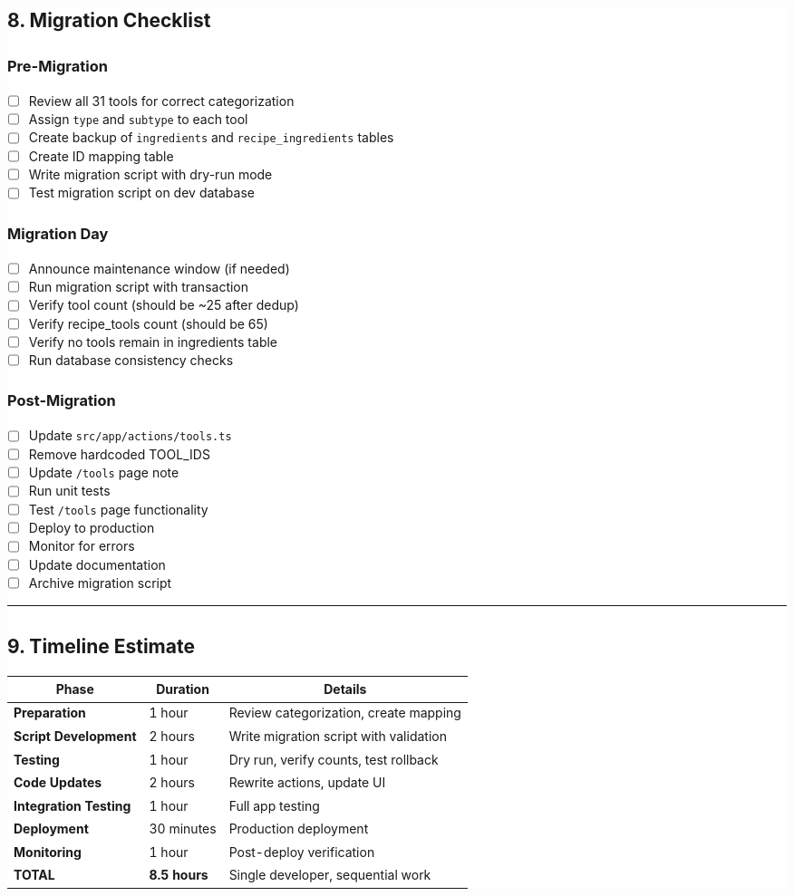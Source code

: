 
## 8. Migration Checklist

### Pre-Migration
- [ ] Review all 31 tools for correct categorization
- [ ] Assign `type` and `subtype` to each tool
- [ ] Create backup of `ingredients` and `recipe_ingredients` tables
- [ ] Create ID mapping table
- [ ] Write migration script with dry-run mode
- [ ] Test migration script on dev database

### Migration Day
- [ ] Announce maintenance window (if needed)
- [ ] Run migration script with transaction
- [ ] Verify tool count (should be ~25 after dedup)
- [ ] Verify recipe_tools count (should be 65)
- [ ] Verify no tools remain in ingredients table
- [ ] Run database consistency checks

### Post-Migration
- [ ] Update `src/app/actions/tools.ts`
- [ ] Remove hardcoded TOOL_IDS
- [ ] Update `/tools` page note
- [ ] Run unit tests
- [ ] Test `/tools` page functionality
- [ ] Deploy to production
- [ ] Monitor for errors
- [ ] Update documentation
- [ ] Archive migration script

---

## 9. Timeline Estimate

| Phase | Duration | Details |
|-------|----------|---------|
| **Preparation** | 1 hour | Review categorization, create mapping |
| **Script Development** | 2 hours | Write migration script with validation |
| **Testing** | 1 hour | Dry run, verify counts, test rollback |
| **Code Updates** | 2 hours | Rewrite actions, update UI |
| **Integration Testing** | 1 hour | Full app testing |
| **Deployment** | 30 minutes | Production deployment |
| **Monitoring** | 1 hour | Post-deploy verification |
| **TOTAL** | **8.5 hours** | Single developer, sequential work |

